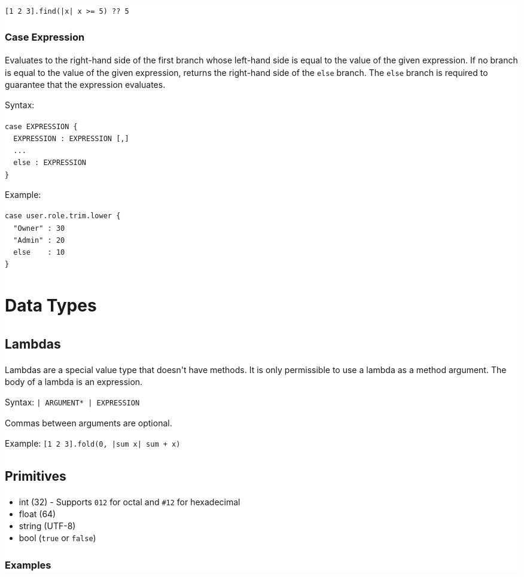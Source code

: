 ```
[1 2 3].find(|x| x >= 5) ?? 5
```




### Case Expression

Evaluates to the right-hand side of the first branch whose left-hand side is
equal to the value of the given expression. If no branch is equal to the value
of the given expression, returns the right-hand side of the `else` branch. The
`else` branch is required to guarantee that the expression evaluates.

Syntax:

```
case EXPRESSION {
  EXPRESSION : EXPRESSION [,]
  ...
  else : EXPRESSION
}
```

Example:

```
case user.role.trim.lower {
  "Owner" : 30
  "Admin" : 20
  else    : 10
}
```

# Data Types

## Lambdas

Lambdas are a special value type that doesn't have methods. It is only
permissible to use a lambda as a method argument. The body of a lambda is an
expression.

Syntax: `| ARGUMENT* | EXPRESSION`

Commas between arguments are optional.

Example: `[1 2 3].fold(0, |sum x| sum + x)`

## Primitives

- int (32) - Supports `012` for octal and `#12` for hexadecimal
- float (64)
- string (UTF-8)
- bool (`true` or `false`)

### Examples

